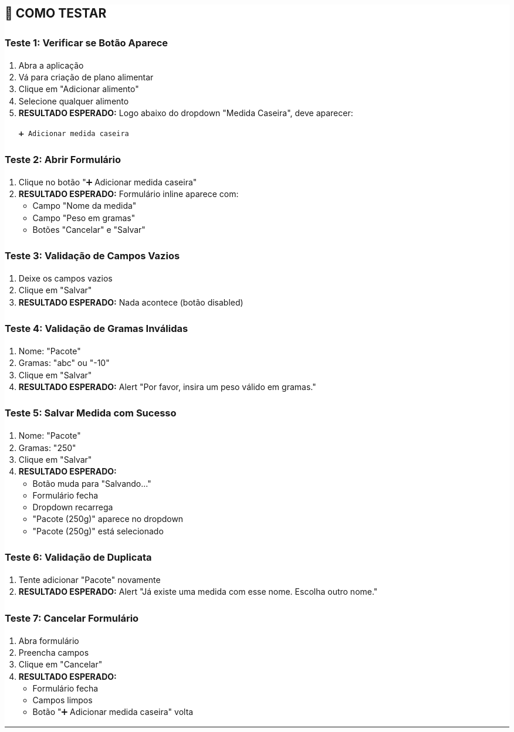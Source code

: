 ## 🧪 COMO TESTAR

### Teste 1: Verificar se Botão Aparece
1. Abra a aplicação
2. Vá para criação de plano alimentar
3. Clique em "Adicionar alimento"
4. Selecione qualquer alimento
5. **RESULTADO ESPERADO:** Logo abaixo do dropdown "Medida Caseira", deve aparecer:
   ```
   ➕ Adicionar medida caseira
   ```

### Teste 2: Abrir Formulário
1. Clique no botão "➕ Adicionar medida caseira"
2. **RESULTADO ESPERADO:** Formulário inline aparece com:
   - Campo "Nome da medida"
   - Campo "Peso em gramas"
   - Botões "Cancelar" e "Salvar"

### Teste 3: Validação de Campos Vazios
1. Deixe os campos vazios
2. Clique em "Salvar"
3. **RESULTADO ESPERADO:** Nada acontece (botão disabled)

### Teste 4: Validação de Gramas Inválidas
1. Nome: "Pacote"
2. Gramas: "abc" ou "-10"
3. Clique em "Salvar"
4. **RESULTADO ESPERADO:** Alert "Por favor, insira um peso válido em gramas."

### Teste 5: Salvar Medida com Sucesso
1. Nome: "Pacote"
2. Gramas: "250"
3. Clique em "Salvar"
4. **RESULTADO ESPERADO:**
   - Botão muda para "Salvando..."
   - Formulário fecha
   - Dropdown recarrega
   - "Pacote (250g)" aparece no dropdown
   - "Pacote (250g)" está selecionado

### Teste 6: Validação de Duplicata
1. Tente adicionar "Pacote" novamente
2. **RESULTADO ESPERADO:** Alert "Já existe uma medida com esse nome. Escolha outro nome."

### Teste 7: Cancelar Formulário
1. Abra formulário
2. Preencha campos
3. Clique em "Cancelar"
4. **RESULTADO ESPERADO:**
   - Formulário fecha
   - Campos limpos
   - Botão "➕ Adicionar medida caseira" volta

---